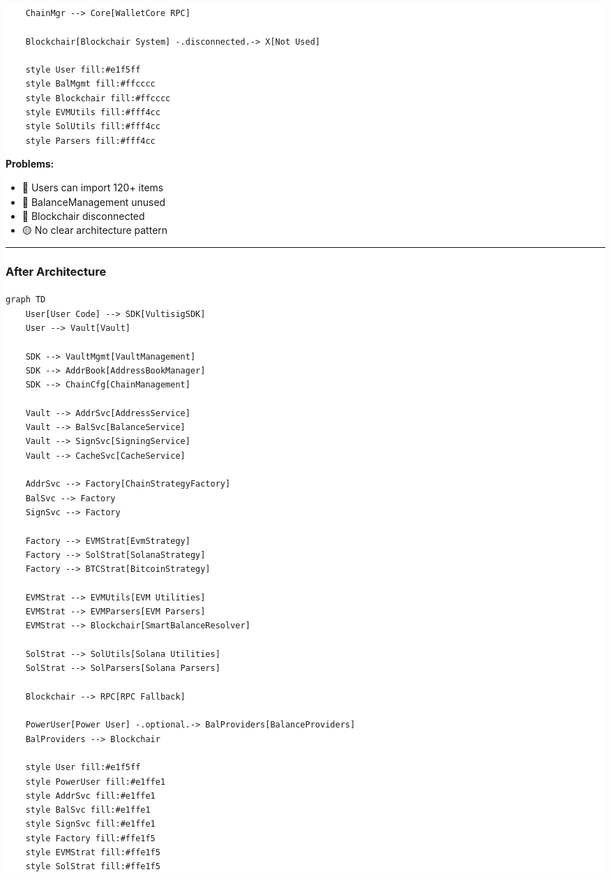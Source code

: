 ```mermaid
    ChainMgr --> Core[WalletCore RPC]

    Blockchair[Blockchair System] -.disconnected.-> X[Not Used]

    style User fill:#e1f5ff
    style BalMgmt fill:#ffcccc
    style Blockchair fill:#ffcccc
    style EVMUtils fill:#fff4cc
    style SolUtils fill:#fff4cc
    style Parsers fill:#fff4cc
```

**Problems:**
- 🔴 Users can import 120+ items
- 🔴 BalanceManagement unused
- 🔴 Blockchair disconnected
- 🟡 No clear architecture pattern

---

### After Architecture

```mermaid
graph TD
    User[User Code] --> SDK[VultisigSDK]
    User --> Vault[Vault]

    SDK --> VaultMgmt[VaultManagement]
    SDK --> AddrBook[AddressBookManager]
    SDK --> ChainCfg[ChainManagement]

    Vault --> AddrSvc[AddressService]
    Vault --> BalSvc[BalanceService]
    Vault --> SignSvc[SigningService]
    Vault --> CacheSvc[CacheService]

    AddrSvc --> Factory[ChainStrategyFactory]
    BalSvc --> Factory
    SignSvc --> Factory

    Factory --> EVMStrat[EvmStrategy]
    Factory --> SolStrat[SolanaStrategy]
    Factory --> BTCStrat[BitcoinStrategy]

    EVMStrat --> EVMUtils[EVM Utilities]
    EVMStrat --> EVMParsers[EVM Parsers]
    EVMStrat --> Blockchair[SmartBalanceResolver]

    SolStrat --> SolUtils[Solana Utilities]
    SolStrat --> SolParsers[Solana Parsers]

    Blockchair --> RPC[RPC Fallback]

    PowerUser[Power User] -.optional.-> BalProviders[BalanceProviders]
    BalProviders --> Blockchair

    style User fill:#e1f5ff
    style PowerUser fill:#e1ffe1
    style AddrSvc fill:#e1ffe1
    style BalSvc fill:#e1ffe1
    style SignSvc fill:#e1ffe1
    style Factory fill:#ffe1f5
    style EVMStrat fill:#ffe1f5
    style SolStrat fill:#ffe1f5
```